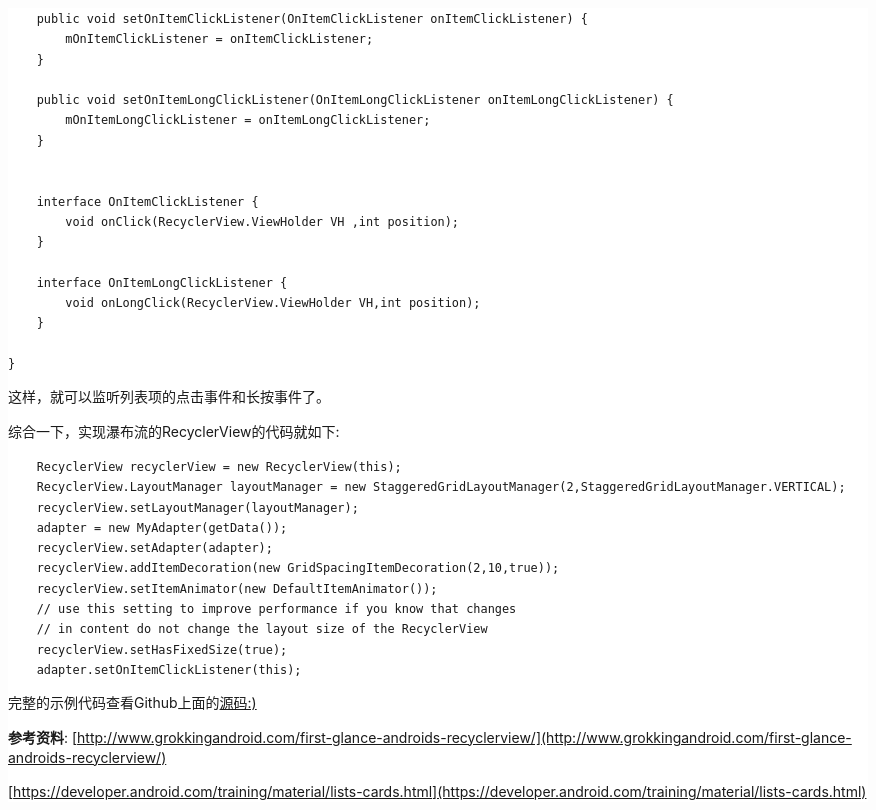 ```
    public void setOnItemClickListener(OnItemClickListener onItemClickListener) {
        mOnItemClickListener = onItemClickListener;
    }

    public void setOnItemLongClickListener(OnItemLongClickListener onItemLongClickListener) {
        mOnItemLongClickListener = onItemLongClickListener;
    }


    interface OnItemClickListener {
        void onClick(RecyclerView.ViewHolder VH ,int position);
    }

    interface OnItemLongClickListener {
        void onLongClick(RecyclerView.ViewHolder VH,int position);
    }

}
```

这样，就可以监听列表项的点击事件和长按事件了。

综合一下，实现瀑布流的RecyclerView的代码就如下:

```
    RecyclerView recyclerView = new RecyclerView(this);
    RecyclerView.LayoutManager layoutManager = new StaggeredGridLayoutManager(2,StaggeredGridLayoutManager.VERTICAL);
    recyclerView.setLayoutManager(layoutManager);
    adapter = new MyAdapter(getData());
    recyclerView.setAdapter(adapter);
    recyclerView.addItemDecoration(new GridSpacingItemDecoration(2,10,true));
    recyclerView.setItemAnimator(new DefaultItemAnimator());
    // use this setting to improve performance if you know that changes
    // in content do not change the layout size of the RecyclerView
    recyclerView.setHasFixedSize(true);
    adapter.setOnItemClickListener(this);
```

完整的示例代码查看Github上面的[源码:)](https://github.com/wujingchao/android-demo/tree/master/app/src/main/java/com/wujingchao/android/demo/supportLibrary/recyclerview)


**参考资料**:
[http://www.grokkingandroid.com/first-glance-androids-recyclerview/](http://www.grokkingandroid.com/first-glance-androids-recyclerview/)

[https://developer.android.com/training/material/lists-cards.html](https://developer.android.com/training/material/lists-cards.html)

